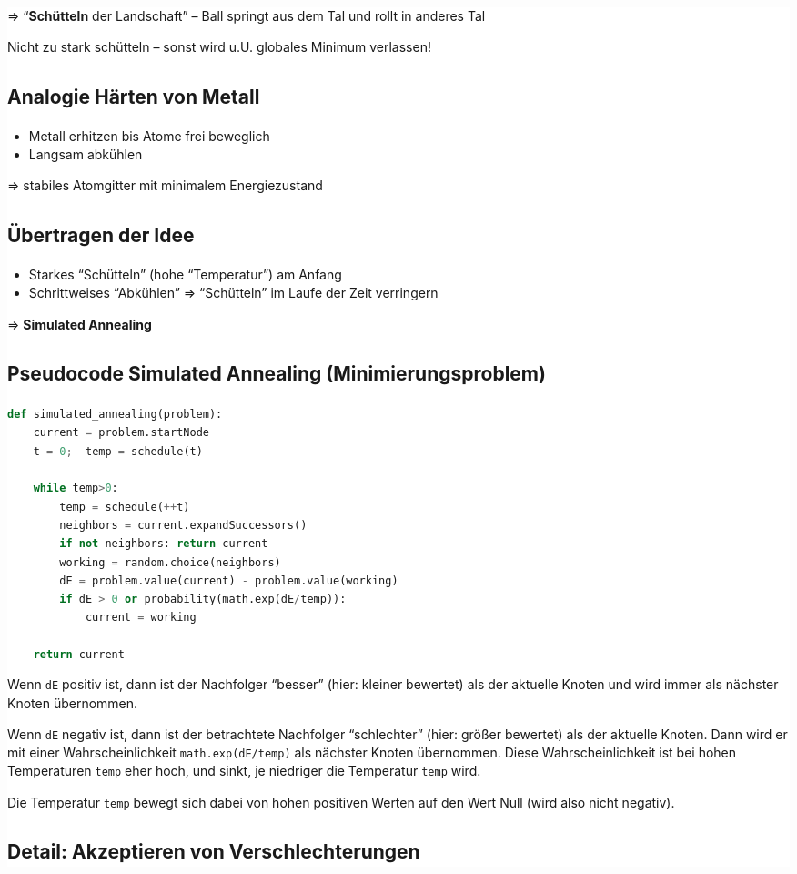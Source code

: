 =\> “**Schütteln** der Landschaft” – Ball springt aus dem Tal und rollt
in anderes Tal

Nicht zu stark schütteln – sonst wird u.U. globales Minimum verlassen!

## Analogie Härten von Metall

- Metall erhitzen bis Atome frei beweglich
- Langsam abkühlen

=\> stabiles Atomgitter mit minimalem Energiezustand

## Übertragen der Idee

- Starkes “Schütteln” (hohe “Temperatur”) am Anfang
- Schrittweises “Abkühlen” =\> “Schütteln” im Laufe der Zeit verringern

=\> **Simulated Annealing**

## Pseudocode Simulated Annealing (Minimierungsproblem)

``` python
def simulated_annealing(problem):
    current = problem.startNode
    t = 0;  temp = schedule(t)

    while temp>0:
        temp = schedule(++t)
        neighbors = current.expandSuccessors()
        if not neighbors: return current
        working = random.choice(neighbors)
        dE = problem.value(current) - problem.value(working)
        if dE > 0 or probability(math.exp(dE/temp)):
            current = working

    return current
```

Wenn `dE` positiv ist, dann ist der Nachfolger “besser” (hier: kleiner
bewertet) als der aktuelle Knoten und wird immer als nächster Knoten
übernommen.

Wenn `dE` negativ ist, dann ist der betrachtete Nachfolger “schlechter”
(hier: größer bewertet) als der aktuelle Knoten. Dann wird er mit einer
Wahrscheinlichkeit `math.exp(dE/temp)` als nächster Knoten übernommen.
Diese Wahrscheinlichkeit ist bei hohen Temperaturen `temp` eher hoch,
und sinkt, je niedriger die Temperatur `temp` wird.

Die Temperatur `temp` bewegt sich dabei von hohen positiven Werten auf
den Wert Null (wird also nicht negativ).

## Detail: Akzeptieren von Verschlechterungen
